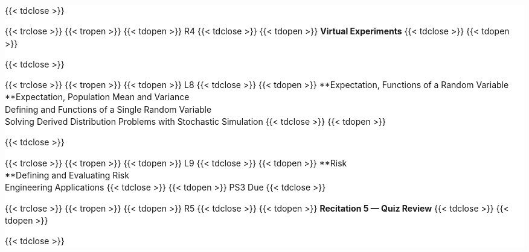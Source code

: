 {{< tdclose >}}

{{< trclose >}}
{{< tropen >}}
{{< tdopen >}}
R4
{{< tdclose >}}
{{< tdopen >}}
**Virtual Experiments**
{{< tdclose >}}
{{< tdopen >}}

{{< tdclose >}}

{{< trclose >}}
{{< tropen >}}
{{< tdopen >}}
L8
{{< tdclose >}}
{{< tdopen >}}
**Expectation, Functions of a Random Variable  
**Expectation, Population Mean and Variance  
Defining and Functions of a Single Random Variable  
Solving Derived Distribution Problems with Stochastic Simulation
{{< tdclose >}}
{{< tdopen >}}

{{< tdclose >}}

{{< trclose >}}
{{< tropen >}}
{{< tdopen >}}
L9
{{< tdclose >}}
{{< tdopen >}}
**Risk  
**Defining and Evaluating Risk  
Engineering Applications
{{< tdclose >}}
{{< tdopen >}}
PS3 Due
{{< tdclose >}}

{{< trclose >}}
{{< tropen >}}
{{< tdopen >}}
R5
{{< tdclose >}}
{{< tdopen >}}
**Recitation 5 — Quiz Review**
{{< tdclose >}}
{{< tdopen >}}

{{< tdclose >}}
